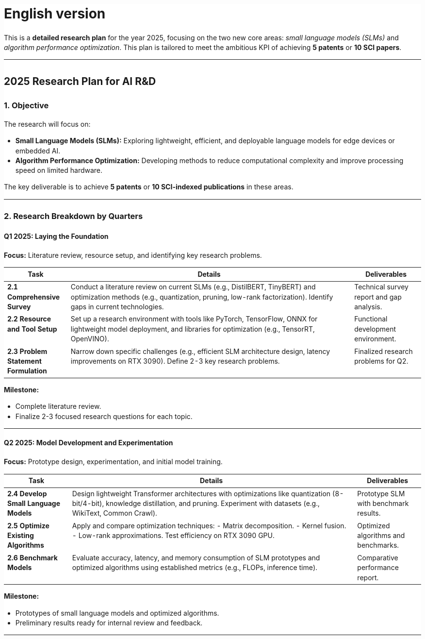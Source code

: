 # English version

This is a **detailed research plan** for the year 2025, focusing on the two new core areas: *small language models (SLMs)* and *algorithm performance optimization*. This plan is tailored to meet the ambitious KPI of achieving **5 patents** or **10 SCI papers**.

---

## **2025 Research Plan for AI R&D**

### **1. Objective**
The research will focus on:
- **Small Language Models (SLMs):** Exploring lightweight, efficient, and deployable language models for edge devices or embedded AI.
- **Algorithm Performance Optimization:** Developing methods to reduce computational complexity and improve processing speed on limited hardware.

The key deliverable is to achieve **5 patents** or **10 SCI-indexed publications** in these areas.

---

### **2. Research Breakdown by Quarters**

#### **Q1 2025: Laying the Foundation**
**Focus:** Literature review, resource setup, and identifying key research problems.  

| Task | Details | Deliverables |
|------|---------|-------------|
| **2.1 Comprehensive Survey** | Conduct a literature review on current SLMs (e.g., DistilBERT, TinyBERT) and optimization methods (e.g., quantization, pruning, low-rank factorization). Identify gaps in current technologies. | Technical survey report and gap analysis. |
| **2.2 Resource and Tool Setup** | Set up a research environment with tools like PyTorch, TensorFlow, ONNX for lightweight model deployment, and libraries for optimization (e.g., TensorRT, OpenVINO). | Functional development environment. |
| **2.3 Problem Statement Formulation** | Narrow down specific challenges (e.g., efficient SLM architecture design, latency improvements on RTX 3090). Define 2-3 key research problems. | Finalized research problems for Q2. |

**Milestone:**  
- Complete literature review.  
- Finalize 2-3 focused research questions for each topic.  

---

#### **Q2 2025: Model Development and Experimentation**
**Focus:** Prototype design, experimentation, and initial model training.  

| Task | Details | Deliverables |
|------|---------|-------------|
| **2.4 Develop Small Language Models** | Design lightweight Transformer architectures with optimizations like quantization (8-bit/4-bit), knowledge distillation, and pruning. Experiment with datasets (e.g., WikiText, Common Crawl). | Prototype SLM with benchmark results. |
| **2.5 Optimize Existing Algorithms** | Apply and compare optimization techniques: - Matrix decomposition. - Kernel fusion. - Low-rank approximations. Test efficiency on RTX 3090 GPU. | Optimized algorithms and benchmarks. |
| **2.6 Benchmark Models** | Evaluate accuracy, latency, and memory consumption of SLM prototypes and optimized algorithms using established metrics (e.g., FLOPs, inference time). | Comparative performance report. |

**Milestone:**  
- Prototypes of small language models and optimized algorithms.  
- Preliminary results ready for internal review and feedback.  

---